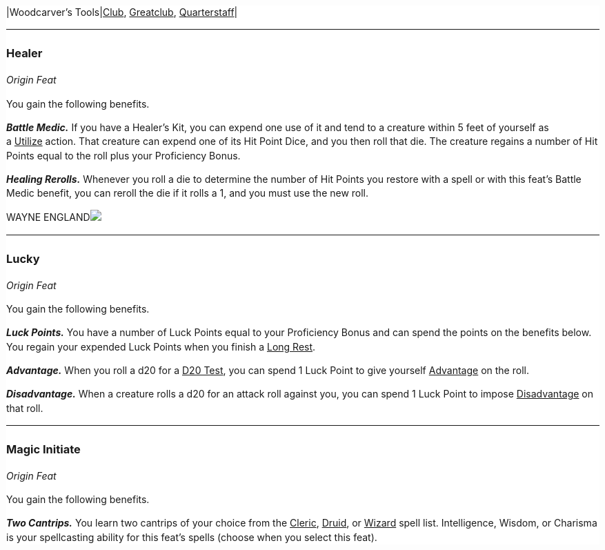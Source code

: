 |Woodcarver’s Tools|[Club](https://www.dndbeyond.com/equipment/5-club), [Greatclub](https://www.dndbeyond.com/equipment/6-greatclub), [Quarterstaff](https://www.dndbeyond.com/equipment/12-quarterstaff)|

---

### [](https://www.dndbeyond.com/sources/dnd/phb-2024/feats#Healer)Healer

_Origin Feat_

You gain the following benefits.

**_Battle Medic._** If you have a Healer’s Kit, you can expend one use of it and tend to a creature within 5 feet of yourself as a [Utilize](https://www.dndbeyond.com/sources/dnd/free-rules/rules-glossary#UtilizeAction) action. That creature can expend one of its Hit Point Dice, and you then roll that die. The creature regains a number of Hit Points equal to the roll plus your Proficiency Bonus.

**_Healing Rerolls._** Whenever you roll a die to determine the number of Hit Points you restore with a spell or with this feat’s Battle Medic benefit, you can reroll the die if it rolls a 1, and you must use the new roll.

WAYNE ENGLAND[![](https://media.dndbeyond.com/compendium-images/phb/MKDHZ1nxSXDDLOw2/06-002.potion-bandages.png)](https://media.dndbeyond.com/compendium-images/phb/MKDHZ1nxSXDDLOw2/06-002.potion-bandages.png)

---

### [](https://www.dndbeyond.com/sources/dnd/phb-2024/feats#Lucky)Lucky

_Origin Feat_

You gain the following benefits.

**_Luck Points._** You have a number of Luck Points equal to your Proficiency Bonus and can spend the points on the benefits below. You regain your expended Luck Points when you finish a [Long Rest](https://www.dndbeyond.com/sources/dnd/free-rules/rules-glossary#LongRest).

**_Advantage._** When you roll a d20 for a [D20 Test](https://www.dndbeyond.com/sources/dnd/free-rules/rules-glossary#D20Test), you can spend 1 Luck Point to give yourself [Advantage](https://www.dndbeyond.com/sources/dnd/free-rules/rules-glossary#Advantage) on the roll.

**_Disadvantage._** When a creature rolls a d20 for an attack roll against you, you can spend 1 Luck Point to impose [Disadvantage](https://www.dndbeyond.com/sources/dnd/free-rules/rules-glossary#Disadvantage) on that roll.

---

### [](https://www.dndbeyond.com/sources/dnd/phb-2024/feats#MagicInitiate)Magic Initiate

_Origin Feat_

You gain the following benefits.

**_Two Cantrips._** You learn two cantrips of your choice from the [Cleric](https://www.dndbeyond.com/sources/dnd/phb-2024/character-classes#ClericSpellList), [Druid](https://www.dndbeyond.com/sources/dnd/phb-2024/character-classes#DruidSpellList), or [Wizard](https://www.dndbeyond.com/sources/dnd/phb-2024/character-classes-continued#WizardSpellList) spell list. Intelligence, Wisdom, or Charisma is your spellcasting ability for this feat’s spells (choose when you select this feat).
